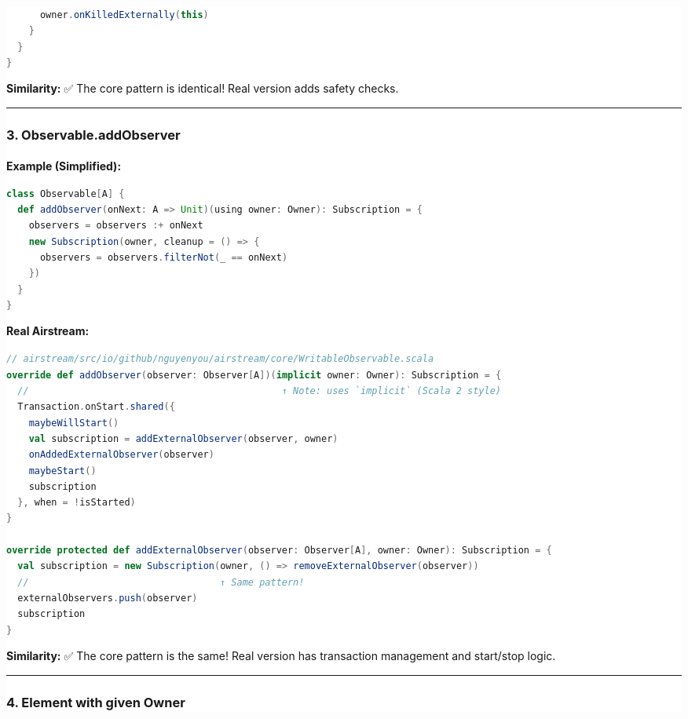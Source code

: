 ```scala
      owner.onKilledExternally(this)
    }
  }
}
```

**Similarity:** ✅ The core pattern is identical! Real version adds safety checks.

---

### 3. Observable.addObserver

**Example (Simplified):**
```scala
class Observable[A] {
  def addObserver(onNext: A => Unit)(using owner: Owner): Subscription = {
    observers = observers :+ onNext
    new Subscription(owner, cleanup = () => {
      observers = observers.filterNot(_ == onNext)
    })
  }
}
```

**Real Airstream:**
```scala
// airstream/src/io/github/nguyenyou/airstream/core/WritableObservable.scala
override def addObserver(observer: Observer[A])(implicit owner: Owner): Subscription = {
  //                                             ↑ Note: uses `implicit` (Scala 2 style)
  Transaction.onStart.shared({
    maybeWillStart()
    val subscription = addExternalObserver(observer, owner)
    onAddedExternalObserver(observer)
    maybeStart()
    subscription
  }, when = !isStarted)
}

override protected def addExternalObserver(observer: Observer[A], owner: Owner): Subscription = {
  val subscription = new Subscription(owner, () => removeExternalObserver(observer))
  //                                  ↑ Same pattern!
  externalObservers.push(observer)
  subscription
}
```

**Similarity:** ✅ The core pattern is the same! Real version has transaction management and start/stop logic.

---

### 4. Element with given Owner
